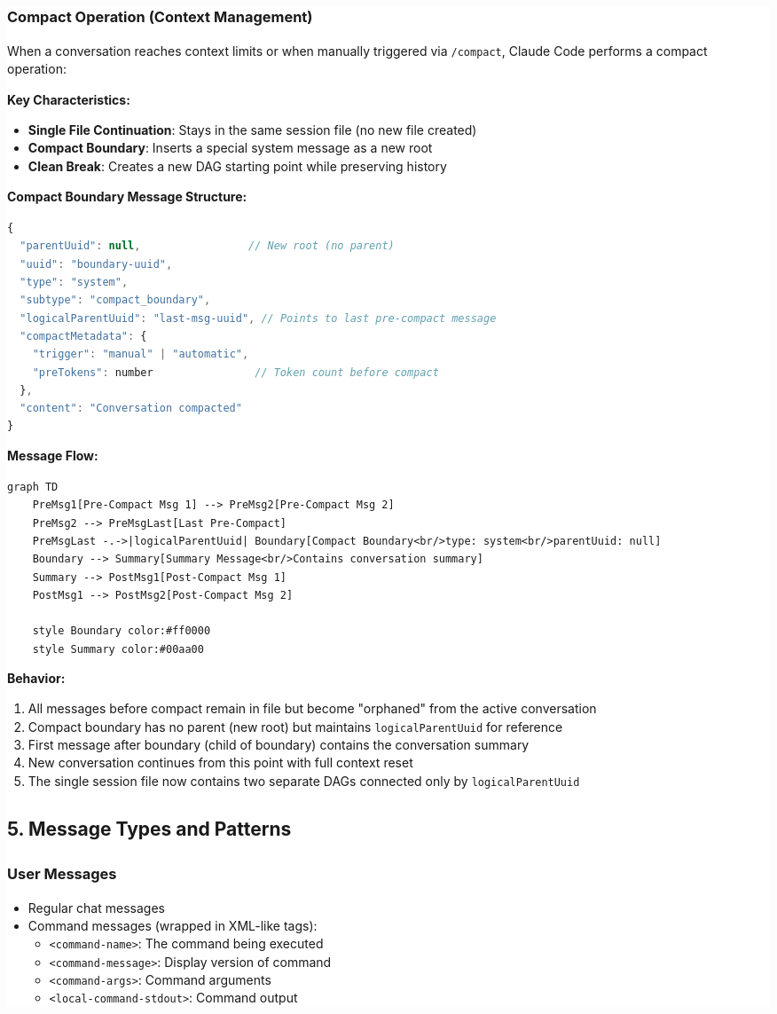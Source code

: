 ### Compact Operation (Context Management)

When a conversation reaches context limits or when manually triggered via `/compact`, Claude Code performs a compact operation:

**Key Characteristics:**
- **Single File Continuation**: Stays in the same session file (no new file created)
- **Compact Boundary**: Inserts a special system message as a new root
- **Clean Break**: Creates a new DAG starting point while preserving history

**Compact Boundary Message Structure:**
```javascript
{
  "parentUuid": null,                 // New root (no parent)
  "uuid": "boundary-uuid",
  "type": "system",
  "subtype": "compact_boundary",
  "logicalParentUuid": "last-msg-uuid", // Points to last pre-compact message
  "compactMetadata": {
    "trigger": "manual" | "automatic",
    "preTokens": number                // Token count before compact
  },
  "content": "Conversation compacted"
}
```

**Message Flow:**
```mermaid
graph TD
    PreMsg1[Pre-Compact Msg 1] --> PreMsg2[Pre-Compact Msg 2]
    PreMsg2 --> PreMsgLast[Last Pre-Compact]
    PreMsgLast -.->|logicalParentUuid| Boundary[Compact Boundary<br/>type: system<br/>parentUuid: null]
    Boundary --> Summary[Summary Message<br/>Contains conversation summary]
    Summary --> PostMsg1[Post-Compact Msg 1]
    PostMsg1 --> PostMsg2[Post-Compact Msg 2]

    style Boundary color:#ff0000
    style Summary color:#00aa00
```

**Behavior:**
1. All messages before compact remain in file but become "orphaned" from the active conversation
2. Compact boundary has no parent (new root) but maintains `logicalParentUuid` for reference
3. First message after boundary (child of boundary) contains the conversation summary
4. New conversation continues from this point with full context reset
5. The single session file now contains two separate DAGs connected only by `logicalParentUuid`

## 5. Message Types and Patterns

### User Messages

- Regular chat messages
- Command messages (wrapped in XML-like tags):
  - `<command-name>`: The command being executed
  - `<command-message>`: Display version of command
  - `<command-args>`: Command arguments
  - `<local-command-stdout>`: Command output

